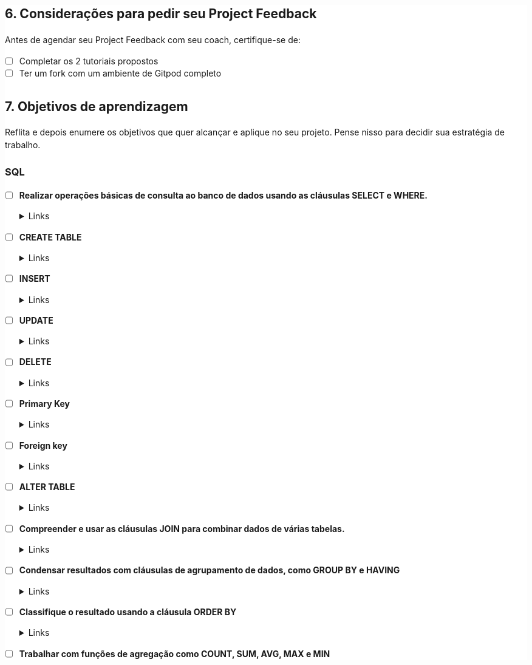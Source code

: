 ## 6. Considerações para pedir seu Project Feedback

Antes de agendar seu Project Feedback com seu coach, certifique-se de:

* [ ] Completar os 2 tutoriais propostos
* [ ] Ter um fork com um ambiente de Gitpod completo

## 7. Objetivos de aprendizagem

Reflita e depois enumere os objetivos que quer alcançar e aplique no seu projeto. Pense nisso para decidir sua estratégia de trabalho.

### SQL

- [ ] **Realizar operações básicas de consulta ao banco de dados usando as cláusulas SELECT e WHERE.**

  <details><summary>Links</summary></details>

- [ ] **CREATE TABLE**

  <details><summary>Links</summary></details>

- [ ] **INSERT**

  <details><summary>Links</summary></details>

- [ ] **UPDATE**

  <details><summary>Links</summary></details>

- [ ] **DELETE**

  <details><summary>Links</summary></details>

- [ ] **Primary Key**

  <details><summary>Links</summary></details>

- [ ] **Foreign key**

  <details><summary>Links</summary></details>

- [ ] **ALTER TABLE**

  <details><summary>Links</summary></details>

- [ ] **Compreender e usar as cláusulas JOIN para combinar dados de várias tabelas.**

  <details><summary>Links</summary></details>

- [ ] **Condensar resultados com cláusulas de agrupamento de dados, como GROUP BY e HAVING**

  <details><summary>Links</summary></details>

- [ ] **Classifique o resultado usando a cláusula ORDER BY**

  <details><summary>Links</summary></details>

- [ ] **Trabalhar com funções de agregação como COUNT, SUM, AVG, MAX e MIN**
